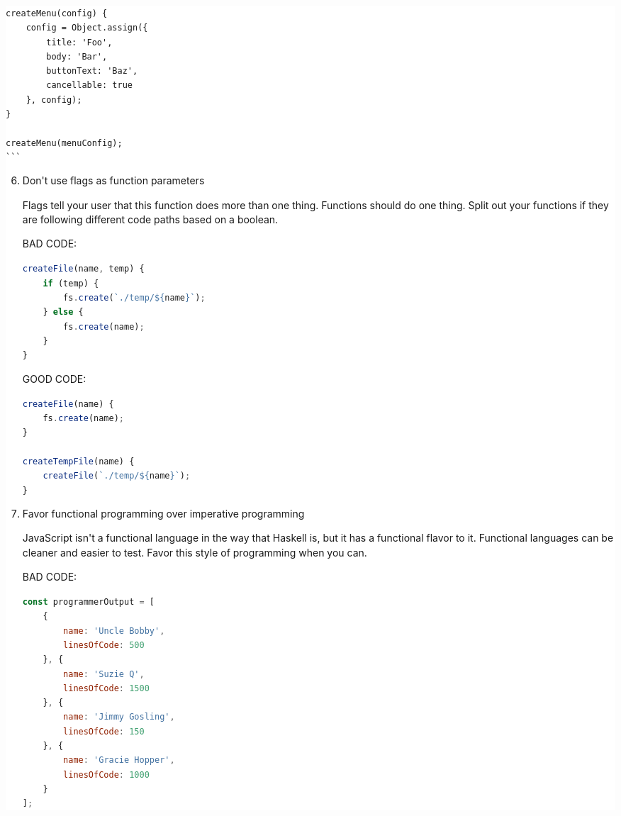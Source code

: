     createMenu(config) {
        config = Object.assign({
            title: 'Foo',
            body: 'Bar',
            buttonText: 'Baz',
            cancellable: true
        }, config);
    }

    createMenu(menuConfig);
    ```
6. Don't use flags as function parameters

    Flags tell your user that this function does more than one thing. Functions should do one thing. Split out your functions if they are following different code paths based on a boolean.

    BAD CODE:
    ```Javascript
    createFile(name, temp) {
        if (temp) {
            fs.create(`./temp/${name}`);
        } else {
            fs.create(name);
        }
    }
    ```

    GOOD CODE:
    ```Javascript
    createFile(name) {
        fs.create(name);
    }

    createTempFile(name) {
        createFile(`./temp/${name}`);
    }
    ```

7. Favor functional programming over imperative programming

    JavaScript isn't a functional language in the way that Haskell is, but it has a functional flavor to it. Functional languages can be cleaner and easier to test. Favor this style of programming when you can.

    BAD CODE:
    ```Javascript
    const programmerOutput = [
        {
            name: 'Uncle Bobby',
            linesOfCode: 500
        }, {
            name: 'Suzie Q',
            linesOfCode: 1500
        }, {
            name: 'Jimmy Gosling',
            linesOfCode: 150
        }, {
            name: 'Gracie Hopper',
            linesOfCode: 1000
        }
    ];
